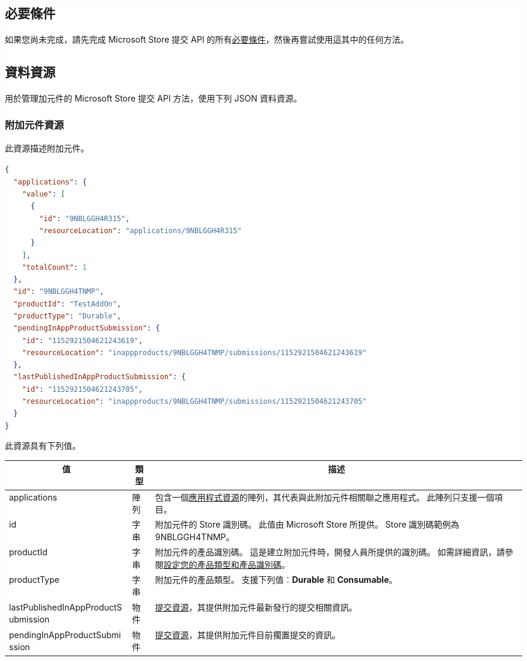 ## <a name="prerequisites"></a>必要條件

如果您尚未完成，請先完成 Microsoft Store 提交 API 的所有[必要條件](create-and-manage-submissions-using-windows-store-services.md#prerequisites)，然後再嘗試使用這其中的任何方法。

## <a name="data-resources"></a>資料資源

用於管理加元件的 Microsoft Store 提交 API 方法，使用下列 JSON 資料資源。

<span id="add-on-object" />

### <a name="add-on-resource"></a>附加元件資源

此資源描述附加元件。

```json
{
  "applications": {
    "value": [
      {
        "id": "9NBLGGH4R315",
        "resourceLocation": "applications/9NBLGGH4R315"
      }
    ],
    "totalCount": 1
  },
  "id": "9NBLGGH4TNMP",
  "productId": "TestAddOn",
  "productType": "Durable",
  "pendingInAppProductSubmission": {
    "id": "1152921504621243619",
    "resourceLocation": "inappproducts/9NBLGGH4TNMP/submissions/1152921504621243619"
  },
  "lastPublishedInAppProductSubmission": {
    "id": "1152921504621243705",
    "resourceLocation": "inappproducts/9NBLGGH4TNMP/submissions/1152921504621243705"
  }
}
```

此資源具有下列值。

| 值      | 類型   | 描述        |
|------------|--------|--------------|
| applications      | 陣列  | 包含一個[應用程式資源](#application-object)的陣列，其代表與此附加元件相關聯之應用程式。 此陣列只支援一個項目。  |
| id | 字串  | 附加元件的 Store 識別碼。 此值由 Microsoft Store 所提供。  Store 識別碼範例為 9NBLGGH4TNMP。  |
| productId | 字串  | 附加元件的產品識別碼。 這是建立附加元件時，開發人員所提供的識別碼。 如需詳細資訊，請參閱[設定您的產品類型和產品識別碼](https://msdn.microsoft.com/windows/uwp/publish/set-your-iap-product-id)。 |
| productType | 字串  | 附加元件的產品類型。 支援下列值︰**Durable** 和 **Consumable**。  |
| lastPublishedInAppProductSubmission       | 物件 | [提交資源](#submission-object)，其提供附加元件最新發行的提交相關資訊。         |
| pendingInAppProductSubmission        | 物件  |  [提交資源](#submission-object)，其提供附加元件目前擱置提交的資訊。  |   |

